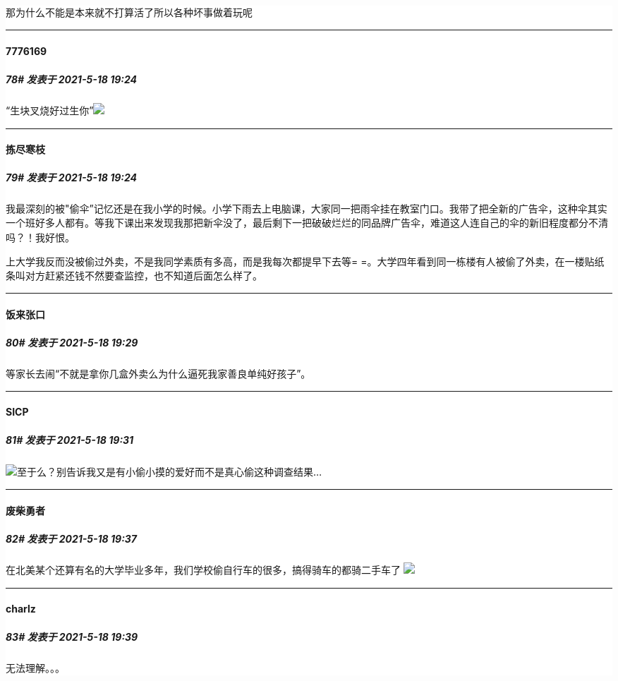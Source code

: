 那为什么不能是本来就不打算活了所以各种坏事做着玩呢


*****

####  7776169  
##### 78#       发表于 2021-5-18 19:24


“生块叉烧好过生你”<img src="https://static.saraba1st.com/image/smiley/face2017/004.gif" referrerpolicy="no-referrer">


*****

####  拣尽寒枝  
##### 79#       发表于 2021-5-18 19:24


我最深刻的被"偷伞”记忆还是在我小学的时候。小学下雨去上电脑课，大家同一把雨伞挂在教室门口。我带了把全新的广告伞，这种伞其实一个班好多人都有。等我下课出来发现我那把新伞没了，最后剩下一把破破烂烂的同品牌广告伞，难道这人连自己的伞的新旧程度都分不清吗？！我好恨。

上大学我反而没被偷过外卖，不是我同学素质有多高，而是我每次都提早下去等= =。大学四年看到同一栋楼有人被偷了外卖，在一楼贴纸条叫对方赶紧还钱不然要查监控，也不知道后面怎么样了。


*****

####  饭来张口  
##### 80#       发表于 2021-5-18 19:29


等家长去闹“不就是拿你几盒外卖么为什么逼死我家善良单纯好孩子”。


*****

####  SICP  
##### 81#       发表于 2021-5-18 19:31


<img src="https://static.saraba1st.com/image/smiley/face2017/004.gif" referrerpolicy="no-referrer">至于么？别告诉我又是有小偷小摸的爱好而不是真心偷这种调查结果…


*****

####  废柴勇者  
##### 82#       发表于 2021-5-18 19:37


在北美某个还算有名的大学毕业多年，我们学校偷自行车的很多，搞得骑车的都骑二手车了 <img src="https://static.saraba1st.com/image/smiley/face2017/155.png" referrerpolicy="no-referrer">


*****

####  charlz  
##### 83#       发表于 2021-5-18 19:39


无法理解。。。
